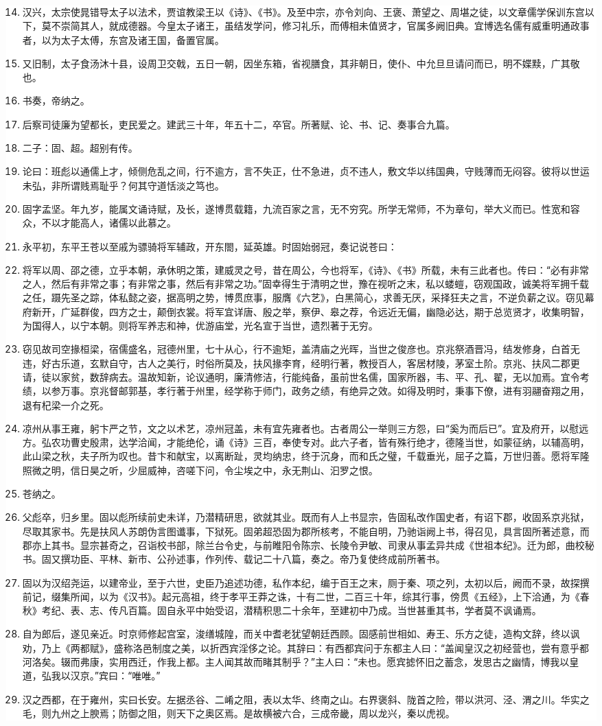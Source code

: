 14. <span id="卷四十上_班彪列传第三十上（自东都主人以下分为下卷）-14"></span>
汉兴，太宗使晁错导太子以法术，贾谊教梁王以《诗》、《书》。及至中宗，亦令刘向、王褒、萧望之、周堪之徒，以文章儒学保训东宫以下，莫不崇简其人，就成德器。今皇太子诸王，虽结发学问，修习礼乐，而傅相未值贤才，官属多阙旧典。宜博选名儒有威重明通政事者，以为太子太傅，东宫及诸王国，备置官属。

15. <span id="卷四十上_班彪列传第三十上（自东都主人以下分为下卷）-15"></span>
又旧制，太子食汤沐十县，设周卫交戟，五日一朝，因坐东箱，省视膳食，其非朝日，使仆、中允旦旦请问而已，明不媟黩，广其敬也。

16. <span id="卷四十上_班彪列传第三十上（自东都主人以下分为下卷）-16"></span>
书奏，帝纳之。

17. <span id="卷四十上_班彪列传第三十上（自东都主人以下分为下卷）-17"></span>
后察司徒廉为望都长，吏民爱之。建武三十年，年五十二，卒官。所著赋、论、书、记、奏事合九篇。

18. <span id="卷四十上_班彪列传第三十上（自东都主人以下分为下卷）-18"></span>
二子：固、超。超别有传。

19. <span id="卷四十上_班彪列传第三十上（自东都主人以下分为下卷）-19"></span>
论曰：班彪以通儒上才，倾侧危乱之间，行不逾方，言不失正，仕不急进，贞不违人，敷文华以纬国典，守贱薄而无闷容。彼将以世运未弘，非所谓贱焉耻乎？何其守道恬淡之笃也。

20. <span id="卷四十上_班彪列传第三十上（自东都主人以下分为下卷）-20"></span>
固字孟坚。年九岁，能属文诵诗赋，及长，遂博贯载籍，九流百家之言，无不穷究。所学无常师，不为章句，举大义而已。性宽和容众，不以才能高人，诸儒以此慕之。

21. <span id="卷四十上_班彪列传第三十上（自东都主人以下分为下卷）-21"></span>
永平初，东平王苍以至戚为骠骑将军辅政，开东閤，延英雄。时固始弱冠，奏记说苍曰：

22. <span id="卷四十上_班彪列传第三十上（自东都主人以下分为下卷）-22"></span>
将军以周、邵之德，立乎本朝，承休明之策，建威灵之号，昔在周公，今也将军，《诗》、《书》所载，未有三此者也。传曰：“必有非常之人，然后有非常之事；有非常之事，然后有非常之功。”固幸得生于清明之世，豫在视听之末，私以蝼螘，窃观国政，诚美将军拥千载之任，蹑先圣之踪，体私懿之姿，据高明之势，博贯庶事，服膺《六艺》，白黑简心，求善无厌，采择狂夫之言，不逆负薪之议。窃见幕府新开，广延群俊，四方之士，颠倒衣裳。将军宜详唐、殷之举，察伊、皋之荐，令远近无偏，幽隐必达，期于总览贤才，收集明智，为国得人，以宁本朝。则将军养志和神，优游庙堂，光名宣于当世，遗烈著于无穷。

23. <span id="卷四十上_班彪列传第三十上（自东都主人以下分为下卷）-23"></span>
窃见故司空掾桓梁，宿儒盛名，冠德州里，七十从心，行不逾矩，盖清庙之光晖，当世之俊彦也。京兆祭酒晋冯，结发修身，白首无违，好古乐道，玄默自守，古人之美行，时俗所莫及，扶风掾李育，经明行著，教授百人，客居材陵，茅室土阶。京兆、扶风二郡更请，徒以家贫，数辞病去。温故知新，论议通明，廉清修洁，行能纯备，虽前世名儒，国家所器，韦、平、孔、翟，无以加焉。宜令考绩，以参万事。京兆督邮郭基，孝行著于州里，经学称于师门，政务之绩，有绝异之效。如得及明时，秉事下僚，进有羽翮奋翔之用，退有杞梁一介之死。

24. <span id="卷四十上_班彪列传第三十上（自东都主人以下分为下卷）-24"></span>
凉州从事王雍，躬卞严之节，文之以术艺，凉州冠盖，未有宜先雍者也。古者周公一举则三方怨，曰“奚为而后已”。宜及府开，以慰远方。弘农功曹史殷肃，达学洽闻，才能绝伦，诵《诗》三百，奉使专对。此六子者，皆有殊行绝才，德隆当世，如蒙征纳，以辅高明，此山梁之秋，夫子所为叹也。昔卞和献宝，以离断趾，灵均纳忠，终于沉身，而和氏之璧，千载垂光，屈子之篇，万世归善。愿将军隆照微之明，信日昊之听，少屈威神，咨嗟下问，令尘埃之中，永无荆山、汩罗之恨。

25. <span id="卷四十上_班彪列传第三十上（自东都主人以下分为下卷）-25"></span>
苍纳之。

26. <span id="卷四十上_班彪列传第三十上（自东都主人以下分为下卷）-26"></span>
父彪卒，归乡里。固以彪所续前史未详，乃潜精研思，欲就其业。既而有人上书显宗，告固私改作国史者，有诏下郡，收固系京兆狱，尽取其家书。先是扶风人苏朗伪言图谶事，下狱死。固弟超恐固为郡所核考，不能自明，乃驰诣阙上书，得召见，具言固所著述意，而郡亦上其书。显宗甚奇之，召诣校书部，除兰台令史，与前睢阳令陈宗、长陵令尹敏、司隶从事孟异共成《世祖本纪》。迁为郎，曲校秘书。固又撰功臣、平林、新市、公孙述事，作列传、载记二十八篇，奏之。帝乃复使终成前所著书。

27. <span id="卷四十上_班彪列传第三十上（自东都主人以下分为下卷）-27"></span>
固以为汉绍尧运，以建帝业，至于六世，史臣乃追述功德，私作本纪，编于百王之末，厕于秦、项之列，太初以后，阙而不录，故探撰前记，缀集所闻，以为《汉书》。起元高祖，终于孝平王莽之诛，十有二世，二百三十年，综其行事，傍贯《五经》，上下洽通，为《春秋》考纪、表、志、传凡百篇。固自永平中始受诏，潜精积思二十余年，至建初中乃成。当世甚重其书，学者莫不讽诵焉。

28. <span id="卷四十上_班彪列传第三十上（自东都主人以下分为下卷）-28"></span>
自为郎后，遂见亲近。时京师修起宫室，浚缮城隍，而关中耆老犹望朝廷西顾。固感前世相如、寿王、乐方之徒，造构文辞，终以讽劝，乃上《两都赋》，盛称洛邑制度之美，以折西宾淫侈之论。其辞曰：有西都宾问于东都主人曰：“盖闻皇汉之初经营也，尝有意乎都河洛矣。辍而弗康，实用西迁，作我上都。主人闻其故而睹其制乎？”主人曰：“未也。愿宾摅怀旧之蓄念，发思古之幽情，博我以皇道，弘我以汉京。”宾曰：“唯唯。”

29. <span id="卷四十上_班彪列传第三十上（自东都主人以下分为下卷）-29"></span>
汉之西都，在于雍州，实曰长安。左据丞谷、二崤之阻，表以太华、终南之山。右界褒斜、陇首之险，带以洪河、泾、渭之川。华实之毛，则九州之上腴焉；防御之阻，则天下之奥区焉。是故横被六合，三成帝畿，周以龙兴，秦以虎视。
